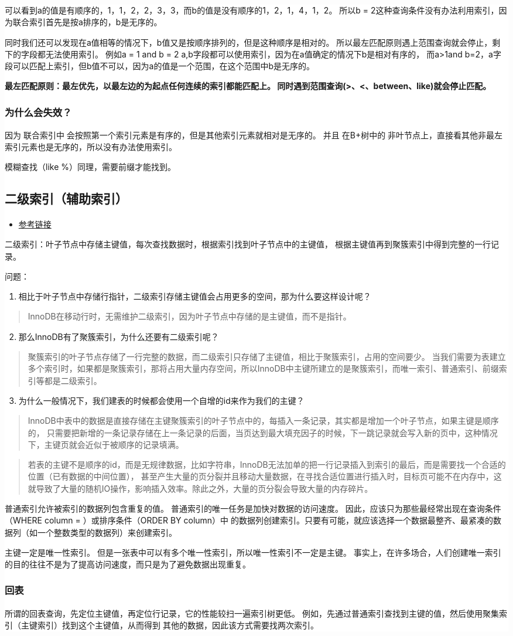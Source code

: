 可以看到a的值是有顺序的，1，1，2，2，3，3，而b的值是没有顺序的1，2，1，4，1，2。
所以b = 2这种查询条件没有办法利用索引，因为联合索引首先是按a排序的，b是无序的。

同时我们还可以发现在a值相等的情况下，b值又是按顺序排列的，但是这种顺序是相对的。
所以最左匹配原则遇上范围查询就会停止，剩下的字段都无法使用索引。
例如a = 1 and b = 2 a,b字段都可以使用索引，因为在a值确定的情况下b是相对有序的，
而a>1and b=2，a字段可以匹配上索引，但b值不可以，因为a的值是一个范围，在这个范围中b是无序的。

**最左匹配原则：最左优先，以最左边的为起点任何连续的索引都能匹配上。
同时遇到范围查询(>、<、between、like)就会停止匹配。**

### 为什么会失效？
因为 联合索引中 会按照第一个索引元素是有序的，但是其他索引元素就相对是无序的。
并且 在B+树中的 非叶节点上，直接看其他非最左索引元素也是无序的，所以没有办法使用索引。 

模糊查找（like %）同理，需要前缀才能找到。




## 二级索引（辅助索引）
- [参考链接](https://www.cnblogs.com/gaoquanquan/p/11030999.html)

二级索引：叶子节点中存储主键值，每次查找数据时，根据索引找到叶子节点中的主键值，
根据主键值再到聚簇索引中得到完整的一行记录。

问题：

1. 相比于叶子节点中存储行指针，二级索引存储主键值会占用更多的空间，那为什么要这样设计呢？
> InnoDB在移动行时，无需维护二级索引，因为叶子节点中存储的是主键值，而不是指针。

2. 那么InnoDB有了聚簇索引，为什么还要有二级索引呢？
> 聚簇索引的叶子节点存储了一行完整的数据，而二级索引只存储了主键值，相比于聚簇索引，占用的空间要少。
> 当我们需要为表建立多个索引时，如果都是聚簇索引，那将占用大量内存空间，所以InnoDB中主键所建立的是聚簇索引，而唯一索引、普通索引、前缀索引等都是二级索引。

3. 为什么一般情况下，我们建表的时候都会使用一个自增的id来作为我们的主键？
> InnoDB中表中的数据是直接存储在主键聚簇索引的叶子节点中的，每插入一条记录，其实都是增加一个叶子节点，如果主键是顺序的，
> 只需要把新增的一条记录存储在上一条记录的后面，当页达到最大填充因子的时候，下一跳记录就会写入新的页中，这种情况下，主键页就会近似于被顺序的记录填满。
  
> 若表的主键不是顺序的id，而是无规律数据，比如字符串，InnoDB无法加单的把一行记录插入到索引的最后，而是需要找一个合适的位置（已有数据的中间位置），
> 甚至产生大量的页分裂并且移动大量数据，在寻找合适位置进行插入时，目标页可能不在内存中，这就导致了大量的随机IO操作，影响插入效率。除此之外，大量的页分裂会导致大量的内存碎片。  

普通索引允许被索引的数据列包含重复的值。 普通索引的唯一任务是加快对数据的访问速度。
因此，应该只为那些最经常出现在查询条件（WHERE column = ）或排序条件（ORDER BY column）中
的数据列创建索引。只要有可能，就应该选择一个数据最整齐、最紧凑的数据列（如一个整数类型的数据列）来创建索引。


主键一定是唯一性索引。
但是一张表中可以有多个唯一性索引，所以唯一性索引不一定是主键。
事实上，在许多场合，人们创建唯一索引的目的往往不是为了提高访问速度，而只是为了避免数据出现重复。


### 回表
所谓的回表查询，先定位主键值，再定位行记录，它的性能较扫一遍索引树更低。
例如，先通过普通索引查找到主键的值，然后使用聚集索引（主键索引）找到这个主键值，从而得到
其他的数据，因此该方式需要找两次索引。

